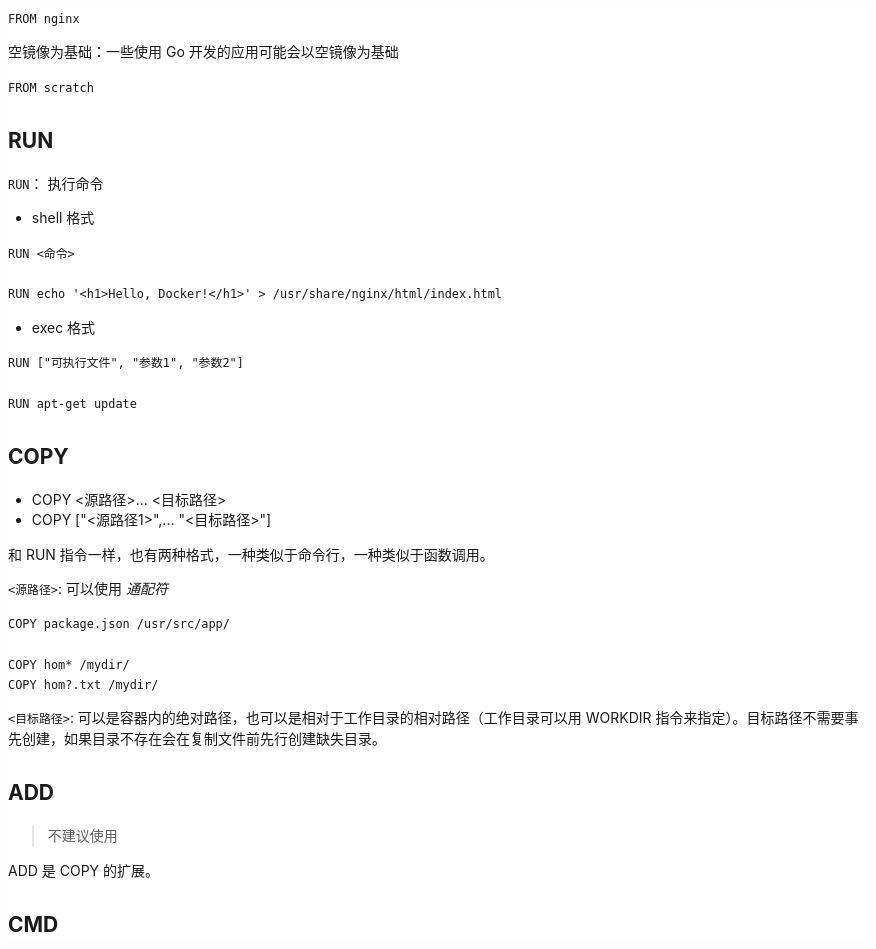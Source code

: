 ```
FROM nginx
```

空镜像为基础：一些使用 Go 开发的应用可能会以空镜像为基础

```
FROM scratch
```

## RUN

`RUN`： 执行命令

- shell 格式

```
RUN <命令>

RUN echo '<h1>Hello, Docker!</h1>' > /usr/share/nginx/html/index.html
```

- exec 格式

```
RUN ["可执行文件", "参数1", "参数2"]

RUN apt-get update
```




## COPY

- COPY <源路径>... <目标路径>
- COPY ["<源路径1>",... "<目标路径>"]

和 RUN 指令一样，也有两种格式，一种类似于命令行，一种类似于函数调用。

`<源路径>`: 可以使用 *通配符*

```
COPY package.json /usr/src/app/

COPY hom* /mydir/
COPY hom?.txt /mydir/
```

`<目标路径>`: 可以是容器内的绝对路径，也可以是相对于工作目录的相对路径（工作目录可以用 WORKDIR 指令来指定）。目标路径不需要事先创建，如果目录不存在会在复制文件前先行创建缺失目录。


## ADD

>不建议使用

ADD 是 COPY 的扩展。

## CMD
